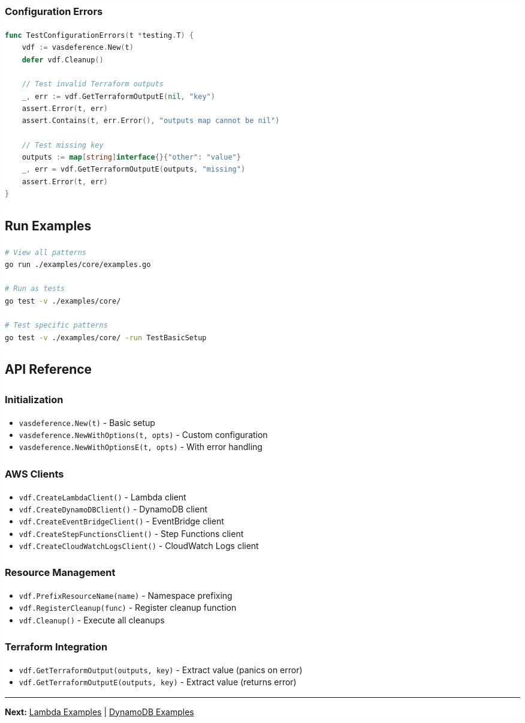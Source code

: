 ### Configuration Errors  
```go
func TestConfigurationErrors(t *testing.T) {
    vdf := vasdeference.New(t)
    defer vdf.Cleanup()
    
    // Test invalid Terraform outputs
    _, err := vdf.GetTerraformOutputE(nil, "key")
    assert.Error(t, err)
    assert.Contains(t, err.Error(), "outputs map cannot be nil")
    
    // Test missing key
    outputs := map[string]interface{}{"other": "value"}
    _, err = vdf.GetTerraformOutputE(outputs, "missing")
    assert.Error(t, err)
}
```

## Run Examples

```bash
# View all patterns
go run ./examples/core/examples.go

# Run as tests
go test -v ./examples/core/

# Test specific patterns
go test -v ./examples/core/ -run TestBasicSetup
```

## API Reference

### Initialization
- `vasdeference.New(t)` - Basic setup
- `vasdeference.NewWithOptions(t, opts)` - Custom configuration
- `vasdeference.NewWithOptionsE(t, opts)` - With error handling

### AWS Clients
- `vdf.CreateLambdaClient()` - Lambda client
- `vdf.CreateDynamoDBClient()` - DynamoDB client  
- `vdf.CreateEventBridgeClient()` - EventBridge client
- `vdf.CreateStepFunctionsClient()` - Step Functions client
- `vdf.CreateCloudWatchLogsClient()` - CloudWatch Logs client

### Resource Management
- `vdf.PrefixResourceName(name)` - Namespace prefixing
- `vdf.RegisterCleanup(func)` - Register cleanup function
- `vdf.Cleanup()` - Execute all cleanups

### Terraform Integration
- `vdf.GetTerraformOutput(outputs, key)` - Extract value (panics on error)
- `vdf.GetTerraformOutputE(outputs, key)` - Extract value (returns error)

---

**Next:** [Lambda Examples](../lambda/) | [DynamoDB Examples](../dynamodb/)